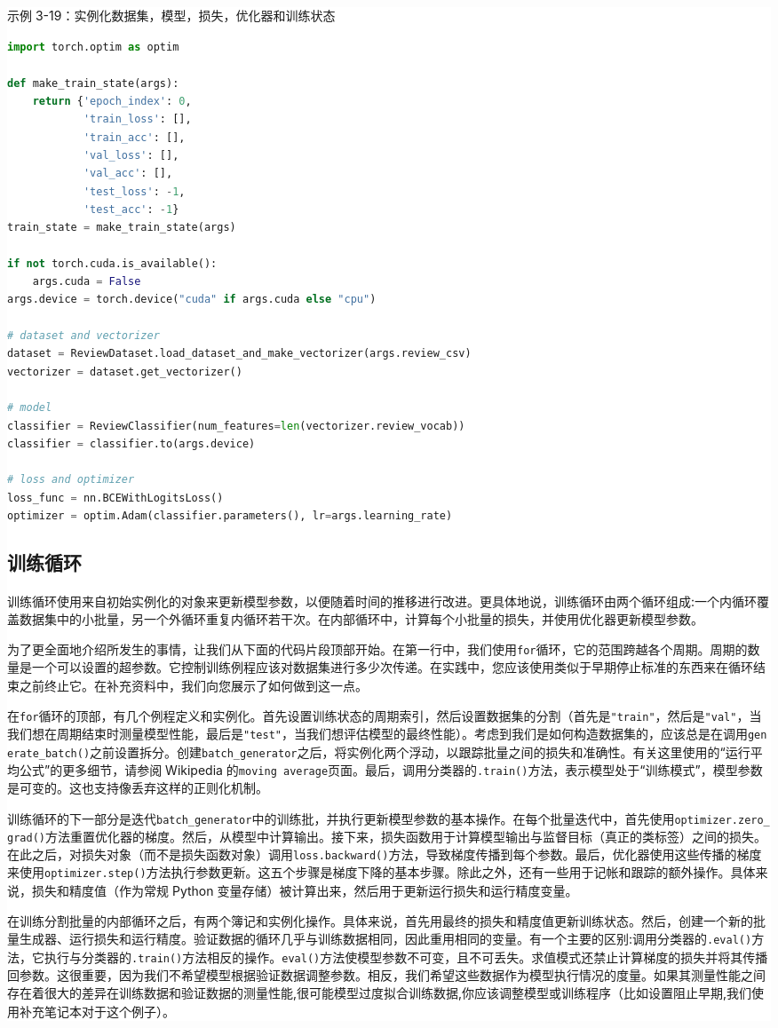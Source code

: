 示例 3-19：实例化数据集，模型，损失，优化器和训练状态

```py
import torch.optim as optim

def make_train_state(args):
    return {'epoch_index': 0,
            'train_loss': [],
            'train_acc': [],
            'val_loss': [],
            'val_acc': [],
            'test_loss': -1,
            'test_acc': -1}
train_state = make_train_state(args)

if not torch.cuda.is_available():
    args.cuda = False
args.device = torch.device("cuda" if args.cuda else "cpu")

# dataset and vectorizer
dataset = ReviewDataset.load_dataset_and_make_vectorizer(args.review_csv)
vectorizer = dataset.get_vectorizer()

# model
classifier = ReviewClassifier(num_features=len(vectorizer.review_vocab))
classifier = classifier.to(args.device)

# loss and optimizer
loss_func = nn.BCEWithLogitsLoss()
optimizer = optim.Adam(classifier.parameters(), lr=args.learning_rate)

```

## 训练循环

训练循环使用来自初始实例化的对象来更新模型参数，以便随着时间的推移进行改进。更具体地说，训练循环由两个循环组成:一个内循环覆盖数据集中的小批量，另一个外循环重复内循环若干次。在内部循环中，计算每个小批量的损失，并使用优化器更新模型参数。

为了更全面地介绍所发生的事情，让我们从下面的代码片段顶部开始。在第一行中，我们使用`for`循环，它的范围跨越各个周期。周期的数量是一个可以设置的超参数。它控制训练例程应该对数据集进行多少次传递。在实践中，您应该使用类似于早期停止标准的东西来在循环结束之前终止它。在补充资料中，我们向您展示了如何做到这一点。

在`for`循环的顶部，有几个例程定义和实例化。首先设置训练状态的周期索引，然后设置数据集的分割（首先是`"train"`，然后是`"val"`，当我们想在周期结束时测量模型性能，最后是`"test"`，当我们想评估模型的最终性能）。考虑到我们是如何构造数据集的，应该总是在调用`generate_batch()`之前设置拆分。创建`batch_generator`之后，将实例化两个浮动，以跟踪批量之间的损失和准确性。有关这里使用的“运行平均公式”的更多细节，请参阅 Wikipedia 的`moving average`页面。最后，调用分类器的`.train()`方法，表示模型处于“训练模式”，模型参数是可变的。这也支持像丢弃这样的正则化机制。

训练循环的下一部分是迭代`batch_generator`中的训练批，并执行更新模型参数的基本操作。在每个批量迭代中，首先使用`optimizer.zero_grad()`方法重置优化器的梯度。然后，从模型中计算输出。接下来，损失函数用于计算模型输出与监督目标（真正的类标签）之间的损失。在此之后，对损失对象（而不是损失函数对象）调用`loss.backward()`方法，导致梯度传播到每个参数。最后，优化器使用这些传播的梯度来使用`optimizer.step()`方法执行参数更新。这五个步骤是梯度下降的基本步骤。除此之外，还有一些用于记帐和跟踪的额外操作。具体来说，损失和精度值（作为常规 Python 变量存储）被计算出来，然后用于更新运行损失和运行精度变量。

在训练分割批量的内部循环之后，有两个簿记和实例化操作。具体来说，首先用最终的损失和精度值更新训练状态。然后，创建一个新的批量生成器、运行损失和运行精度。验证数据的循环几乎与训练数据相同，因此重用相同的变量。有一个主要的区别:调用分类器的`.eval()`方法，它执行与分类器的`.train()`方法相反的操作。`eval()`方法使模型参数不可变，且不可丢失。求值模式还禁止计算梯度的损失并将其传播回参数。这很重要，因为我们不希望模型根据验证数据调整参数。相反，我们希望这些数据作为模型执行情况的度量。如果其测量性能之间存在着很大的差异在训练数据和验证数据的测量性能,很可能模型过度拟合训练数据,你应该调整模型或训练程序（比如设置阻止早期,我们使用补充笔记本对于这个例子）。
